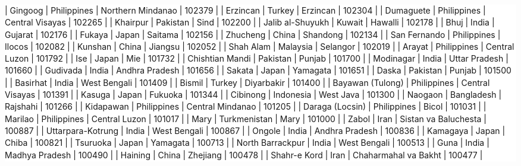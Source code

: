 | Gingoog | Philippines | Northern Mindanao | 102379 |
| Erzincan | Turkey | Erzincan | 102304 |
| Dumaguete | Philippines | Central Visayas | 102265 |
| Khairpur | Pakistan | Sind | 102200 |
| Jalib al-Shuyukh | Kuwait | Hawalli | 102178 |
| Bhuj | India | Gujarat | 102176 |
| Fukaya | Japan | Saitama | 102156 |
| Zhucheng | China | Shandong | 102134 |
| San Fernando | Philippines | Ilocos | 102082 |
| Kunshan | China | Jiangsu | 102052 |
| Shah Alam | Malaysia | Selangor | 102019 |
| Arayat | Philippines | Central Luzon | 101792 |
| Ise | Japan | Mie | 101732 |
| Chishtian Mandi | Pakistan | Punjab | 101700 |
| Modinagar | India | Uttar Pradesh | 101660 |
| Gudivada | India | Andhra Pradesh | 101656 |
| Sakata | Japan | Yamagata | 101651 |
| Daska | Pakistan | Punjab | 101500 |
| Basirhat | India | West Bengali | 101409 |
| Bismil | Turkey | Diyarbakir | 101400 |
| Bayawan (Tulong) | Philippines | Central Visayas | 101391 |
| Kasuga | Japan | Fukuoka | 101344 |
| Cibinong | Indonesia | West Java | 101300 |
| Naogaon | Bangladesh | Rajshahi | 101266 |
| Kidapawan | Philippines | Central Mindanao | 101205 |
| Daraga (Locsin) | Philippines | Bicol | 101031 |
| Marilao | Philippines | Central Luzon | 101017 |
| Mary | Turkmenistan | Mary | 101000 |
| Zabol | Iran | Sistan va Baluchesta | 100887 |
| Uttarpara-Kotrung | India | West Bengali | 100867 |
| Ongole | India | Andhra Pradesh | 100836 |
| Kamagaya | Japan | Chiba | 100821 |
| Tsuruoka | Japan | Yamagata | 100713 |
| North Barrackpur | India | West Bengali | 100513 |
| Guna | India | Madhya Pradesh | 100490 |
| Haining | China | Zhejiang | 100478 |
| Shahr-e Kord | Iran | Chaharmahal va Bakht | 100477 |